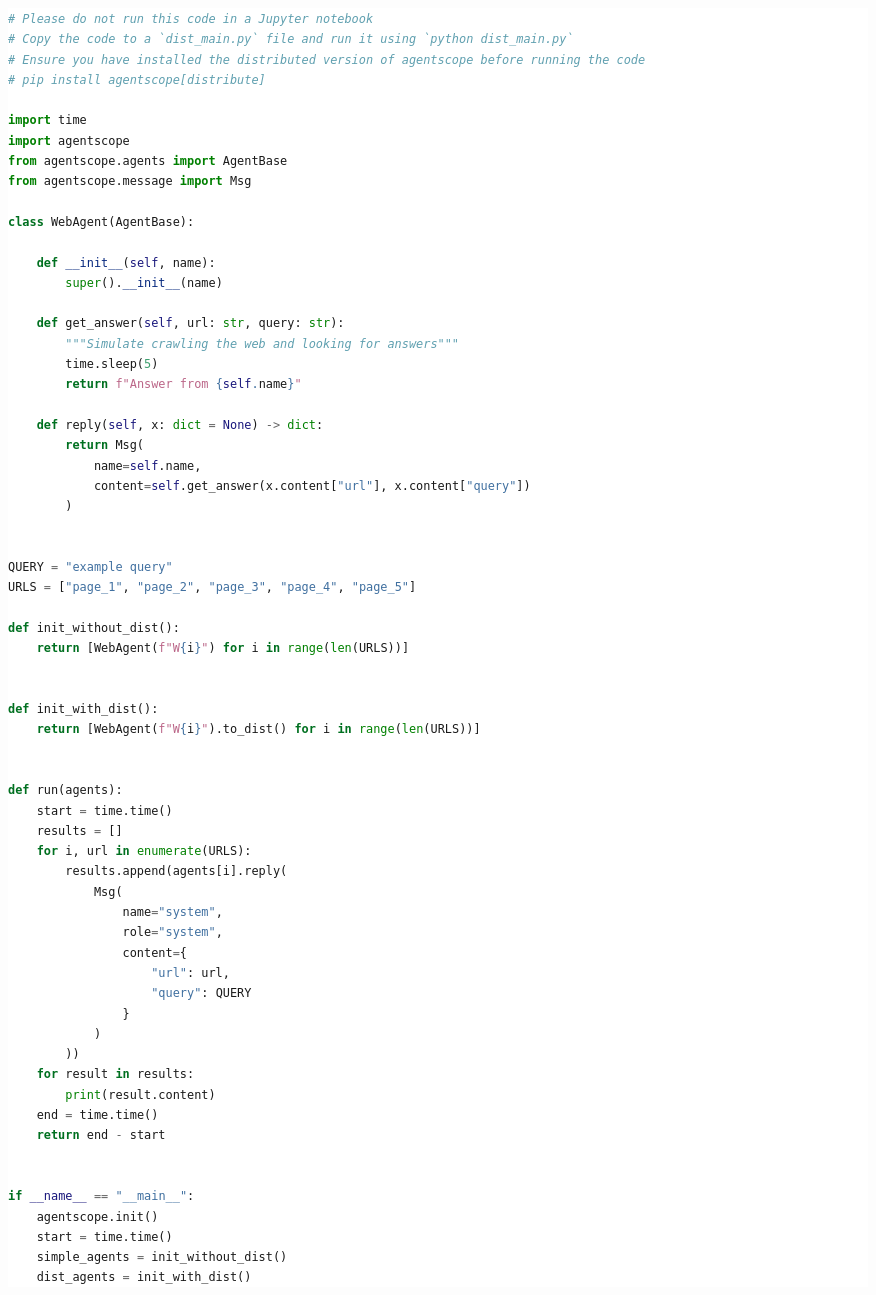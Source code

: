 ```python
# Please do not run this code in a Jupyter notebook
# Copy the code to a `dist_main.py` file and run it using `python dist_main.py`
# Ensure you have installed the distributed version of agentscope before running the code
# pip install agentscope[distribute]

import time
import agentscope
from agentscope.agents import AgentBase
from agentscope.message import Msg

class WebAgent(AgentBase):

    def __init__(self, name):
        super().__init__(name)

    def get_answer(self, url: str, query: str):
        """Simulate crawling the web and looking for answers"""
        time.sleep(5)
        return f"Answer from {self.name}"

    def reply(self, x: dict = None) -> dict:
        return Msg(
            name=self.name,
            content=self.get_answer(x.content["url"], x.content["query"])
        )


QUERY = "example query"
URLS = ["page_1", "page_2", "page_3", "page_4", "page_5"]

def init_without_dist():
    return [WebAgent(f"W{i}") for i in range(len(URLS))]


def init_with_dist():
    return [WebAgent(f"W{i}").to_dist() for i in range(len(URLS))]


def run(agents):
    start = time.time()
    results = []
    for i, url in enumerate(URLS):
        results.append(agents[i].reply(
            Msg(
                name="system",
                role="system",
                content={
                    "url": url,
                    "query": QUERY
                }
            )
        ))
    for result in results:
        print(result.content)
    end = time.time()
    return end - start


if __name__ == "__main__":
    agentscope.init()
    start = time.time()
    simple_agents = init_without_dist()
    dist_agents = init_with_dist()
```